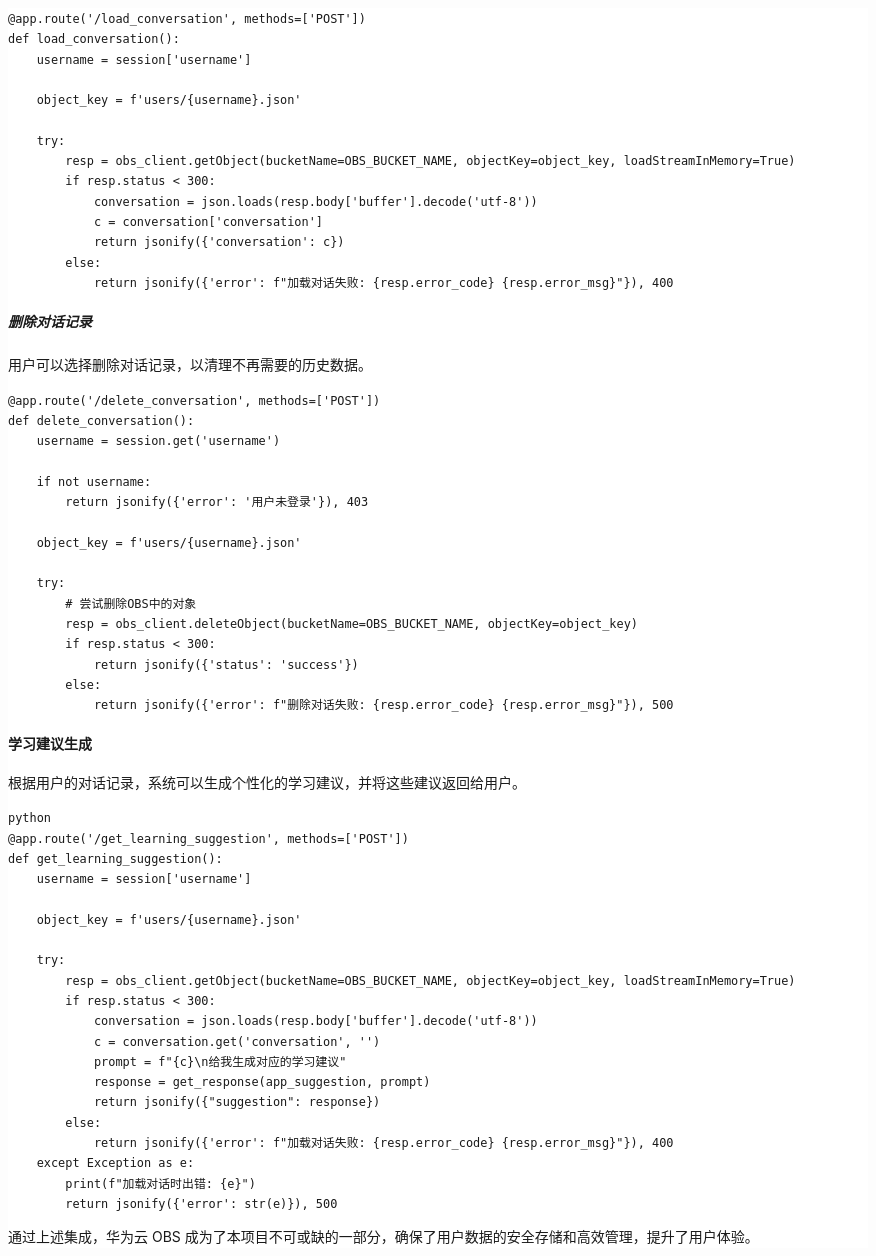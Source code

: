 ```
@app.route('/load_conversation', methods=['POST'])
def load_conversation():
    username = session['username']

    object_key = f'users/{username}.json'

    try:
        resp = obs_client.getObject(bucketName=OBS_BUCKET_NAME, objectKey=object_key, loadStreamInMemory=True)
        if resp.status < 300:
            conversation = json.loads(resp.body['buffer'].decode('utf-8'))
            c = conversation['conversation']
            return jsonify({'conversation': c})
        else:
            return jsonify({'error': f"加载对话失败: {resp.error_code} {resp.error_msg}"}), 400
```
##### 删除对话记录
用户可以选择删除对话记录，以清理不再需要的历史数据。

```
@app.route('/delete_conversation', methods=['POST'])
def delete_conversation():
    username = session.get('username')

    if not username:
        return jsonify({'error': '用户未登录'}), 403

    object_key = f'users/{username}.json'

    try:
        # 尝试删除OBS中的对象
        resp = obs_client.deleteObject(bucketName=OBS_BUCKET_NAME, objectKey=object_key)
        if resp.status < 300:
            return jsonify({'status': 'success'})
        else:
            return jsonify({'error': f"删除对话失败: {resp.error_code} {resp.error_msg}"}), 500
```
#### 学习建议生成
根据用户的对话记录，系统可以生成个性化的学习建议，并将这些建议返回给用户。

```
python
@app.route('/get_learning_suggestion', methods=['POST'])
def get_learning_suggestion():
    username = session['username']

    object_key = f'users/{username}.json'

    try:
        resp = obs_client.getObject(bucketName=OBS_BUCKET_NAME, objectKey=object_key, loadStreamInMemory=True)
        if resp.status < 300:
            conversation = json.loads(resp.body['buffer'].decode('utf-8'))
            c = conversation.get('conversation', '')
            prompt = f"{c}\n给我生成对应的学习建议"
            response = get_response(app_suggestion, prompt)
            return jsonify({"suggestion": response})
        else:
            return jsonify({'error': f"加载对话失败: {resp.error_code} {resp.error_msg}"}), 400
    except Exception as e:
        print(f"加载对话时出错: {e}")
        return jsonify({'error': str(e)}), 500
```
通过上述集成，华为云 OBS 成为了本项目不可或缺的一部分，确保了用户数据的安全存储和高效管理，提升了用户体验。